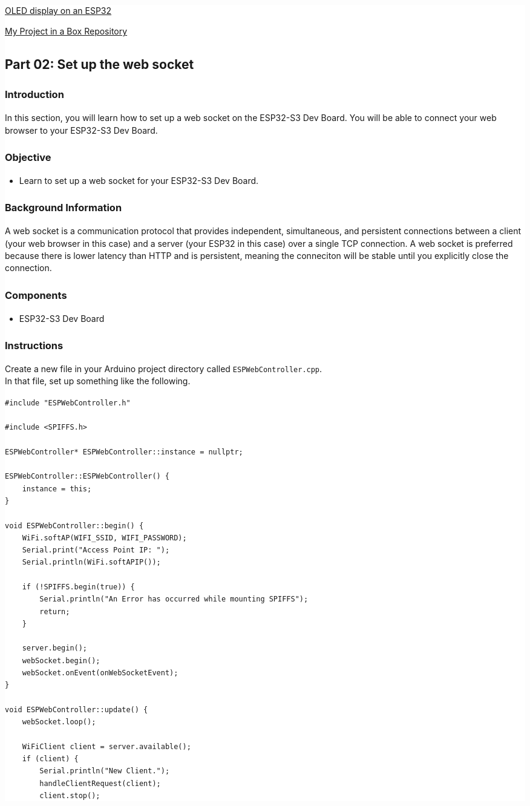 [OLED display on an ESP32](https://randomnerdtutorials.com/esp32-ssd1306-oled-display-arduino-ide/)

[My Project in a Box Repository](https://github.com/B1Bomber/binaryKeyboard)

## Part 02: Set up the web socket

### Introduction

In this section, you will learn how to set up a web socket on the ESP32-S3 Dev Board. You will be able to connect your web browser to your ESP32-S3 Dev Board. 

### Objective

- Learn to set up a web socket for your ESP32-S3 Dev Board. 

### Background Information

A web socket is a communication protocol that provides independent, simultaneous, and persistent connections between a client (your web browser in this case) and a server (your ESP32 in this case) over a single TCP connection. A web socket is preferred because there is lower latency than HTTP and is persistent, meaning the conneciton will be stable until you explicitly close the connection. 

### Components

- ESP32-S3 Dev Board

### Instructions

Create a new file in your Arduino project directory called `ESPWebController.cpp`.
<br>
In that file, set up something like the following. 
```
#include "ESPWebController.h"

#include <SPIFFS.h>

ESPWebController* ESPWebController::instance = nullptr;

ESPWebController::ESPWebController() {
    instance = this;
}

void ESPWebController::begin() {
    WiFi.softAP(WIFI_SSID, WIFI_PASSWORD);
    Serial.print("Access Point IP: ");
    Serial.println(WiFi.softAPIP());

    if (!SPIFFS.begin(true)) {
        Serial.println("An Error has occurred while mounting SPIFFS");
        return;
    }

    server.begin();
    webSocket.begin();
    webSocket.onEvent(onWebSocketEvent);
}

void ESPWebController::update() {
    webSocket.loop();

    WiFiClient client = server.available();
    if (client) {
        Serial.println("New Client.");
        handleClientRequest(client);
        client.stop();
```